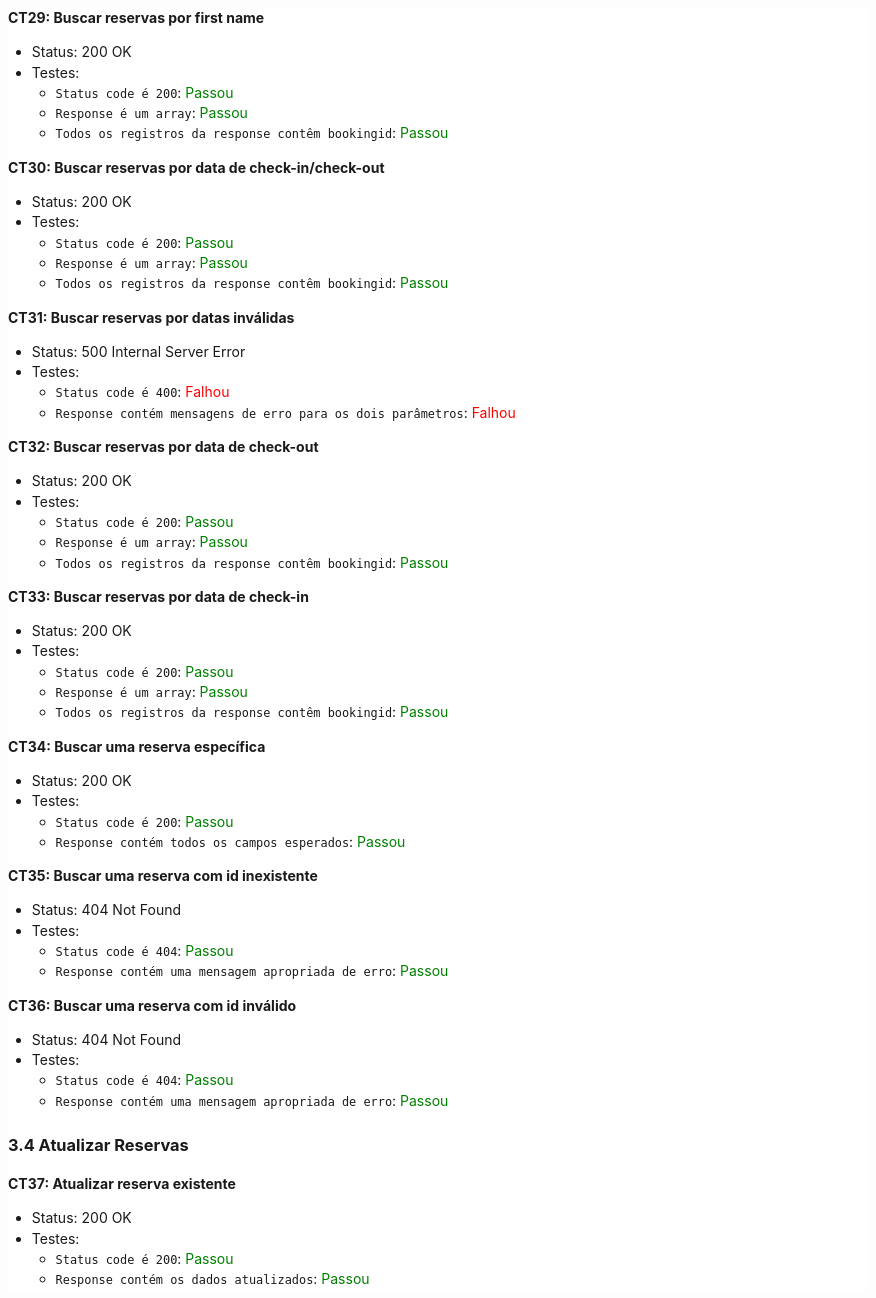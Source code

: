 **CT29: Buscar reservas por first name**
- Status: 200 OK
- Testes:
  - `Status code é 200`: <font color="green">Passou</font>
  - `Response é um array`: <font color="green">Passou</font>
  - `Todos os registros da response contêm bookingid`: <font color="green">Passou</font>

**CT30: Buscar reservas por data de check-in/check-out**
- Status: 200 OK
- Testes:
  - `Status code é 200`: <font color="green">Passou</font>
  - `Response é um array`: <font color="green">Passou</font>
  - `Todos os registros da response contêm bookingid`: <font color="green">Passou</font>

**CT31: Buscar reservas por datas inválidas**
- Status: 500 Internal Server Error
- Testes:
  - `Status code é 400`: <font color="red">Falhou</font>
  - `Response contém mensagens de erro para os dois parâmetros`: <font color="red">Falhou</font>

**CT32: Buscar reservas por data de check-out**
- Status: 200 OK
- Testes:
  - `Status code é 200`: <font color="green">Passou</font>
  - `Response é um array`: <font color="green">Passou</font>
  - `Todos os registros da response contêm bookingid`: <font color="green">Passou</font>

**CT33: Buscar reservas por data de check-in**
- Status: 200 OK
- Testes:
  - `Status code é 200`: <font color="green">Passou</font>
  - `Response é um array`: <font color="green">Passou</font>
  - `Todos os registros da response contêm bookingid`: <font color="green">Passou</font>

**CT34: Buscar uma reserva específica**
- Status: 200 OK
- Testes:
  - `Status code é 200`: <font color="green">Passou</font>
  - `Response contém todos os campos esperados`: <font color="green">Passou</font>

**CT35: Buscar uma reserva com id inexistente**
- Status: 404 Not Found
- Testes:
  - `Status code é 404`: <font color="green">Passou</font>
  - `Response contém uma mensagem apropriada de erro`: <font color="green">Passou</font>

**CT36: Buscar uma reserva com id inválido**
- Status: 404 Not Found
- Testes:
  - `Status code é 404`: <font color="green">Passou</font>
  - `Response contém uma mensagem apropriada de erro`: <font color="green">Passou</font>

### 3.4 Atualizar Reservas
**CT37: Atualizar reserva existente**
- Status: 200 OK
- Testes:
  - `Status code é 200`: <font color="green">Passou</font>
  - `Response contém os dados atualizados`: <font color="green">Passou</font>
